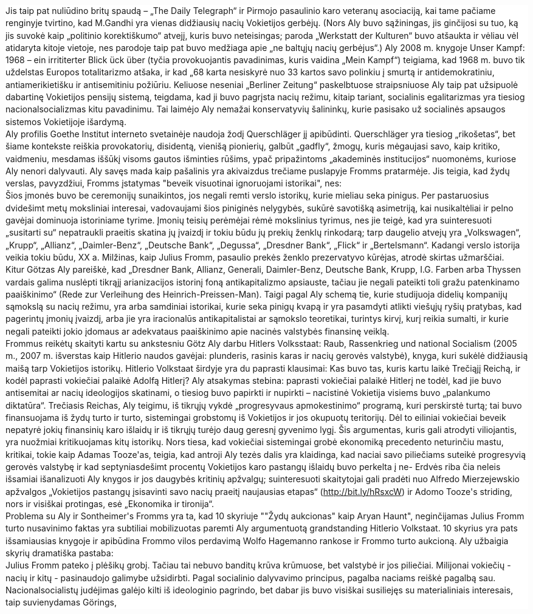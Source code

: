 Jis taip pat nuliūdino britų spaudą – „The Daily Telegraph“ ir Pirmojo pasaulinio karo veteranų asociaciją, kai tame pačiame renginyje tvirtino, kad M.Gandhi yra vienas didžiausių nacių Vokietijos gerbėjų. (Nors Aly buvo sąžiningas, jis ginčijosi su tuo, ką jis suvokė kaip „politinio korektiškumo“ atvejį, kuris buvo neteisingas; paroda „Werkstatt der Kulturen“ buvo atšaukta ir vėliau vėl atidaryta kitoje vietoje, nes parodoje taip pat buvo medžiaga apie „ne baltųjų nacių gerbėjus“.) Aly 2008 m. knygoje Unser Kampf: 1968 – ein irrititerter Blick ück über (tyčia provokuojantis pavadinimas, kuris vaidina „Mein Kampf“) teigiama, kad 1968 m. buvo tik uždelstas Europos totalitarizmo atšaka, ir kad „68 karta nesiskyrė nuo 33 kartos savo polinkiu į smurtą ir antidemokratiniu, antiamerikietišku ir antisemitiniu požiūriu. Keliuose neseniai „Berliner Zeitung“ paskelbtuose straipsniuose Aly taip pat užsipuolė dabartinę Vokietijos pensijų sistemą, teigdama, kad ji buvo pagrįsta nacių režimu, kitaip tariant, socialinis egalitarizmas yra tiesiog nacionalsocializmas kitu pavadinimu. Tai laimėjo Aly nemažai konservatyvių šalininkų, kurie pasisako už socialinės apsaugos sistemos Vokietijoje išardymą.<br/>Aly profilis Goethe Institut interneto svetainėje naudoja žodį Querschläger jį apibūdinti. Querschläger yra tiesiog „rikošetas“, bet šiame kontekste reiškia provokatorių, disidentą, vienišą pionierių, galbūt „gadfly“, žmogų, kuris mėgaujasi savo, kaip kritiko, vaidmeniu, mesdamas iššūkį visoms gautos išminties rūšims, ypač pripažintoms „akademinės institucijos“ nuomonėms, kuriose Aly nenori dalyvauti. Aly savęs mada kaip pašalinis yra akivaizdus trečiame puslapyje Fromms pratarmėje. Jis teigia, kad žydų verslas, pavyzdžiui, Fromms įstatymas "beveik visuotinai ignoruojami istorikai", nes:<br/>Šios įmonės buvo be ceremonijų sunaikintos, jos negali remti verslo istorikų, kurie mieliau seka pinigus. Per pastaruosius dvidešimt metų moksliniai interesai, vadovaujami šios piniginės nelygybės, sukūrė savotišką asimetriją, kai nusikaltėliai ir pelno gavėjai dominuoja istoriniame tyrime. Įmonių teisių perėmėjai rėmė mokslinius tyrimus, nes jie teigė, kad yra suinteresuoti „susitarti su“ nepatraukli praeitis skatina jų įvaizdį ir tokiu būdu jų prekių ženklų rinkodarą; tarp daugelio atvejų yra „Volkswagen“, „Krupp“, „Allianz“, „Daimler-Benz“, „Deutsche Bank“, „Degussa“, „Dresdner Bank“, „Flick“ ir „Bertelsmann“. Kadangi verslo istorija veikia tokiu būdu, XX a. Milžinas, kaip Julius Fromm, pasaulio prekės ženklo prezervatyvo kūrėjas, atrodė skirtas užmarščiai.<br/>Kitur Götzas Aly pareiškė, kad „Dresdner Bank, Allianz, Generali, Daimler-Benz, Deutsche Bank, Krupp, I.G. Farben arba Thyssen vardais galima nuslėpti tikrąjį arianizacijos istorinį foną antikapitalizmo apsiauste, tačiau jie negali pateikti toli gražu patenkinamo paaiškinimo“ (Rede zur Verleihung des Heinrich-Preissen-Man). Taigi pagal Aly schemą tie, kurie studijuoja didelių kompanijų sąmokslą su nacių režimu, yra arba samdiniai istorikai, kurie seka pinigų kvapą ir yra pasamdyti atlikti viešųjų ryšių pratybas, kad pagerintų įmonių įvaizdį, arba jie yra iracionalūs antikapitalistai ar sąmokslo teoretikai, turintys kirvį, kurį reikia sumalti, ir kurie negali pateikti jokio įdomaus ar adekvataus paaiškinimo apie nacinės valstybės finansinę veiklą.<br/>Frommus reikėtų skaityti kartu su ankstesniu Götz Aly darbu Hitlers Volksstaat: Raub, Rassenkrieg und national Socialism (2005 m., 2007 m. išverstas kaip Hitlerio naudos gavėjai: plunderis, rasinis karas ir nacių gerovės valstybė), knyga, kuri sukėlė didžiausią maišą tarp Vokietijos istorikų. Hitlerio Volkstaat širdyje yra du paprasti klausimai: Kas buvo tas, kuris kartu laikė Trečiąjį Reichą, ir kodėl paprasti vokiečiai palaikė Adolfą Hitlerį? Aly atsakymas stebina: paprasti vokiečiai palaikė Hitlerį ne todėl, kad jie buvo antisemitai ar nacių ideologijos skatinami, o tiesiog buvo papirkti ir nupirkti – nacistinė Vokietija visiems buvo „palankumo diktatūra“. Trečiasis Reichas, Aly teigimu, iš tikrųjų vykdė „progresyvaus apmokestinimo“ programą, kuri perskirstė turtą; tai buvo finansuojama iš žydų turto ir turto, sistemingai grobstomų iš Vokietijos ir jos okupuotų teritorijų. Dėl to eiliniai vokiečiai beveik nepatyrė jokių finansinių karo išlaidų ir iš tikrųjų turėjo daug geresnį gyvenimo lygį. Šis argumentas, kuris gali atrodyti viliojantis, yra nuožmiai kritikuojamas kitų istorikų. Nors tiesa, kad vokiečiai sistemingai grobė ekonomiką precedento neturinčiu mastu, kritikai, tokie kaip Adamas Tooze'as, teigia, kad antroji Aly tezės dalis yra klaidinga, kad naciai savo piliečiams suteikė progresyvią gerovės valstybę ir kad septyniasdešimt procentų Vokietijos karo pastangų išlaidų buvo perkelta į ne- Erdvės riba čia neleis išsamiai išanalizuoti Aly knygos ir jos daugybės kritinių apžvalgų; suinteresuoti skaitytojai gali pradėti nuo Alfredo Mierzejewskio apžvalgos „Vokietijos pastangų įsisavinti savo nacių praeitį naujausias etapas“ (http://bit.ly/hRsxcW) ir Adomo Tooze's striding, nors ir visiškai protingas, esė „Ekonomika ir tironija“.<br/>Problema su Aly ir Sontheimer's Fromms yra ta, kad 10 skyriuje ""Žydų aukcionas" kaip Aryan Haunt", neginčijamas Julius Fromm turto nusavinimo faktas yra subtiliai mobilizuotas paremti Aly argumentuotą grandstanding Hitlerio Volkstaat. 10 skyrius yra pats išsamiausias knygoje ir apibūdina Frommo vilos perdavimą Wolfo Hagemanno rankose ir Frommo turto aukcioną. Aly užbaigia skyrių dramatiška pastaba:<br/>Julius Fromm pateko į plėšikų grobį. Tačiau tai nebuvo banditų krūva krūmuose, bet valstybė ir jos piliečiai. Milijonai vokiečių - nacių ir kitų - pasinaudojo galimybe užsidirbti. Pagal socialinio dalyvavimo principus, pagalba naciams reiškė pagalbą sau. Nacionalsocialistų judėjimas galėjo kilti iš ideologinio pagrindo, bet dabar jis buvo visiškai susiliejęs su materialiniais interesais, taip suvienydamas Görings,